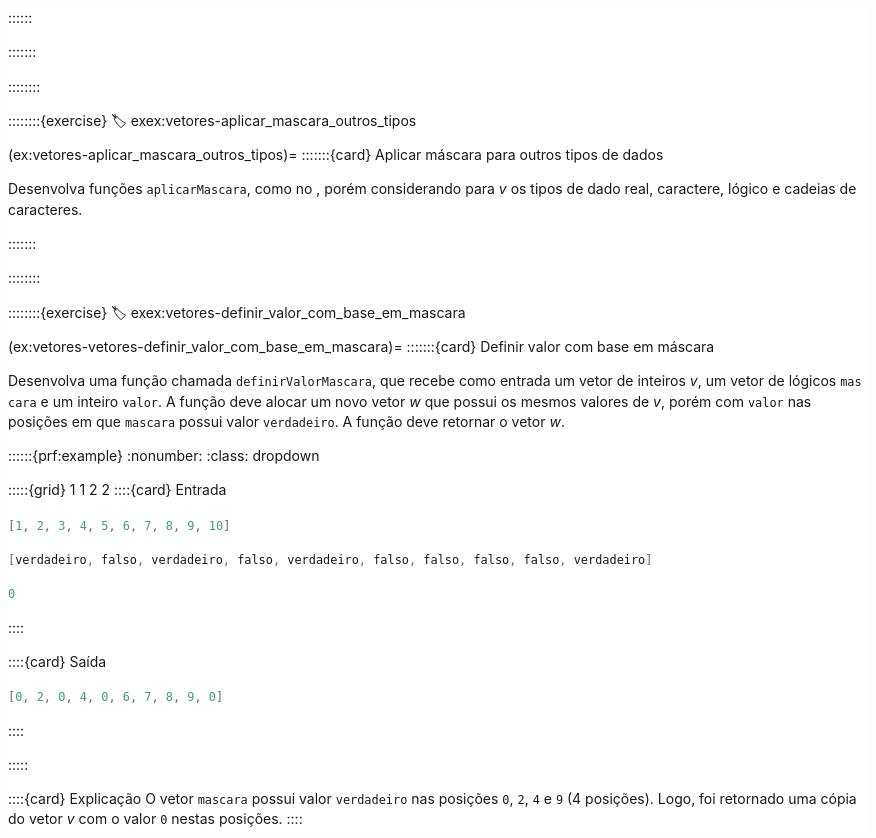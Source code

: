 ::::::  


:::::::  

::::::::

::::::::{exercise}
:label: exex:vetores-aplicar_mascara_outros_tipos

(ex:vetores-aplicar_mascara_outros_tipos)=
:::::::{card} Aplicar máscara para outros tipos de dados

Desenvolva funções `aplicarMascara`, como no [](#exex:vetores-aplicar_mascara), porém considerando para $v$ os tipos de dado real, caractere, lógico e cadeias de caracteres.



:::::::  

::::::::  

::::::::{exercise}
:label: exex:vetores-definir_valor_com_base_em_mascara

(ex:vetores-vetores-definir_valor_com_base_em_mascara)=
:::::::{card} Definir valor com base em máscara

Desenvolva uma função chamada `definirValorMascara`, que recebe como entrada um vetor de inteiros $v$, um vetor de lógicos `mascara` e um inteiro `valor`. A função deve alocar um novo vetor $w$ que possui os mesmos valores de $v$, porém com `valor` nas posições em que `mascara` possui valor `verdadeiro`. A função deve retornar o vetor $w$.

::::::{prf:example}
:nonumber:
:class: dropdown

:::::{grid} 1 1 2 2
::::{card} Entrada
```c
[1, 2, 3, 4, 5, 6, 7, 8, 9, 10]
```
```c
[verdadeiro, falso, verdadeiro, falso, verdadeiro, falso, falso, falso, falso, verdadeiro]
```
```c
0
```
::::  

::::{card} Saída
```c
[0, 2, 0, 4, 0, 6, 7, 8, 9, 0]
```
::::  


:::::  

::::{card} Explicação
O vetor `mascara` possui valor `verdadeiro` nas posições `0`, `2`, `4` e `9` (4 posições). Logo, foi retornado uma cópia do vetor $v$ com o valor `0` nestas posições.
::::  
